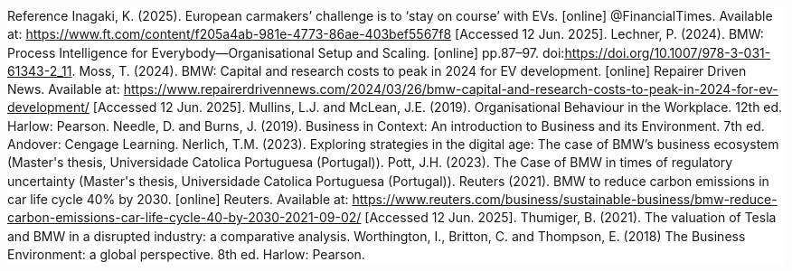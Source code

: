 
Reference
Inagaki, K. (2025). European carmakers’ challenge is to ‘stay on course’ with EVs. [online] @FinancialTimes. Available at: https://www.ft.com/content/f205a4ab-981e-4773-86ae-403bef5567f8 [Accessed 12 Jun. 2025].
‌Lechner, P. (2024). BMW: Process Intelligence for Everybody—Organisational Setup and Scaling. [online] pp.87–97. doi:https://doi.org/10.1007/978-3-031-61343-2_11.
Moss, T. (2024). BMW: Capital and research costs to peak in 2024 for EV development. [online] Repairer Driven News. Available at: https://www.repairerdrivennews.com/2024/03/26/bmw-capital-and-research-costs-to-peak-in-2024-for-ev-development/ [Accessed 12 Jun. 2025].
Mullins, L.J. and McLean, J.E. (2019). Organisational Behaviour in the Workplace. 12th ed. Harlow: Pearson.
Needle, D. and Burns, J. (2019). Business in Context: An introduction to Business and its Environment. 7th ed. Andover: Cengage Learning.
Nerlich, T.M. (2023). Exploring strategies in the digital age: The case of BMW’s business ecosystem (Master's thesis, Universidade Catolica Portuguesa (Portugal)).
‌Pott, J.H. (2023). The Case of BMW in times of regulatory uncertainty (Master's thesis, Universidade Catolica Portuguesa (Portugal)).
Reuters (2021). BMW to reduce carbon emissions in car life cycle 40% by 2030. [online] Reuters. Available at: https://www.reuters.com/business/sustainable-business/bmw-reduce-carbon-emissions-car-life-cycle-40-by-2030-2021-09-02/ [Accessed 12 Jun. 2025].
Thumiger, B. (2021). The valuation of Tesla and BMW in a disrupted industry: a comparative analysis.
Worthington, I., Britton, C. and Thompson, E. (2018) The Business Environment: a global perspective. 8th ed. Harlow: Pearson.
